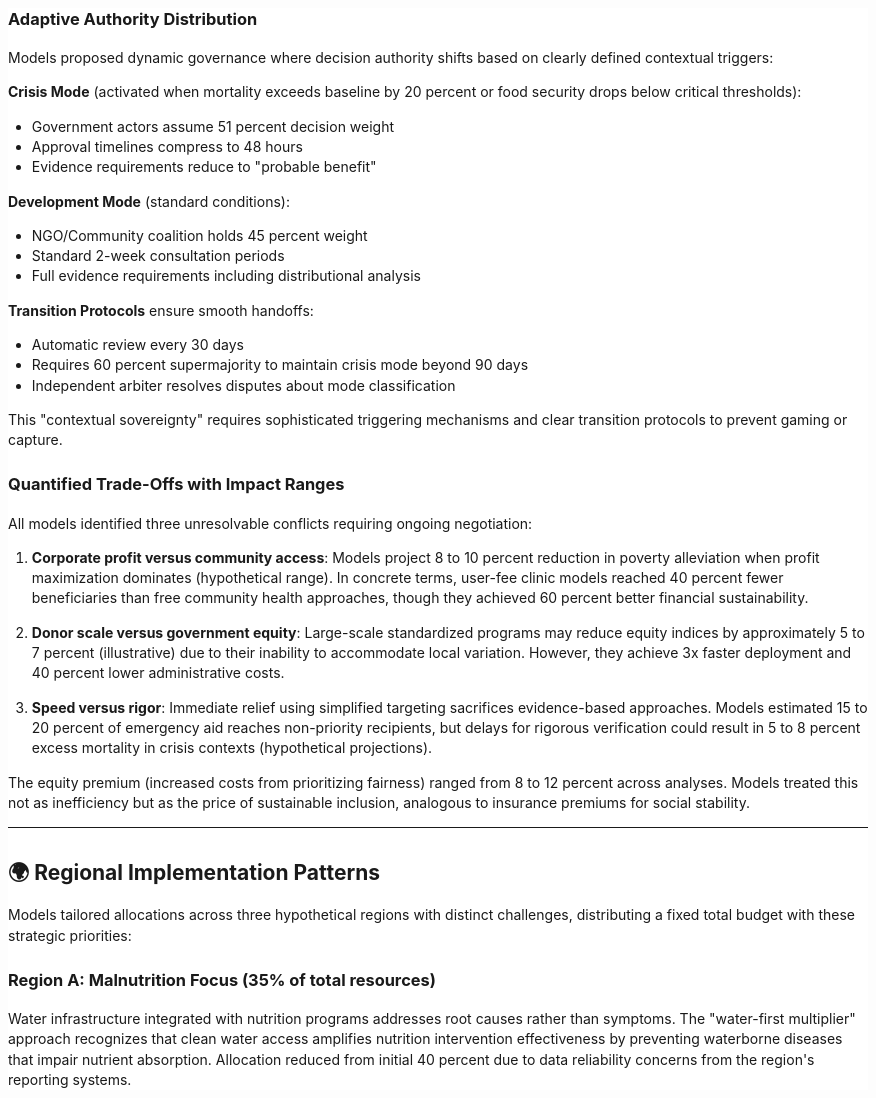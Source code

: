 ### Adaptive Authority Distribution

Models proposed dynamic governance where decision authority shifts based on clearly defined contextual triggers:

**Crisis Mode** (activated when mortality exceeds baseline by 20 percent or food security drops below critical thresholds):
- Government actors assume 51 percent decision weight
- Approval timelines compress to 48 hours
- Evidence requirements reduce to "probable benefit"

**Development Mode** (standard conditions):
- NGO/Community coalition holds 45 percent weight
- Standard 2-week consultation periods
- Full evidence requirements including distributional analysis

**Transition Protocols** ensure smooth handoffs:
- Automatic review every 30 days
- Requires 60 percent supermajority to maintain crisis mode beyond 90 days
- Independent arbiter resolves disputes about mode classification

This "contextual sovereignty" requires sophisticated triggering mechanisms and clear transition protocols to prevent gaming or capture.

### Quantified Trade-Offs with Impact Ranges

All models identified three unresolvable conflicts requiring ongoing negotiation:

1. **Corporate profit versus community access**: Models project 8 to 10 percent reduction in poverty alleviation when profit maximization dominates (hypothetical range). In concrete terms, user-fee clinic models reached 40 percent fewer beneficiaries than free community health approaches, though they achieved 60 percent better financial sustainability.

2. **Donor scale versus government equity**: Large-scale standardized programs may reduce equity indices by approximately 5 to 7 percent (illustrative) due to their inability to accommodate local variation. However, they achieve 3x faster deployment and 40 percent lower administrative costs.

3. **Speed versus rigor**: Immediate relief using simplified targeting sacrifices evidence-based approaches. Models estimated 15 to 20 percent of emergency aid reaches non-priority recipients, but delays for rigorous verification could result in 5 to 8 percent excess mortality in crisis contexts (hypothetical projections).

The equity premium (increased costs from prioritizing fairness) ranged from 8 to 12 percent across analyses. Models treated this not as inefficiency but as the price of sustainable inclusion, analogous to insurance premiums for social stability.

---

## 🌍 Regional Implementation Patterns

Models tailored allocations across three hypothetical regions with distinct challenges, distributing a fixed total budget with these strategic priorities:

### Region A: Malnutrition Focus (35% of total resources)
Water infrastructure integrated with nutrition programs addresses root causes rather than symptoms. The "water-first multiplier" approach recognizes that clean water access amplifies nutrition intervention effectiveness by preventing waterborne diseases that impair nutrient absorption. Allocation reduced from initial 40 percent due to data reliability concerns from the region's reporting systems.
